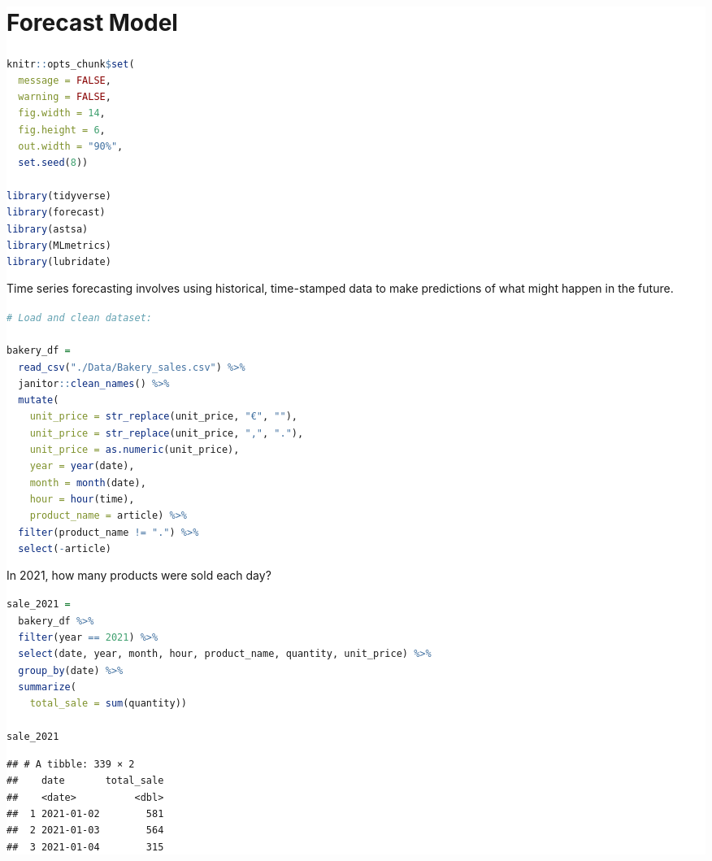Forecast Model
================

``` r
knitr::opts_chunk$set(
  message = FALSE, 
  warning = FALSE,
  fig.width = 14,
  fig.height = 6,
  out.width = "90%",
  set.seed(8))

library(tidyverse)
library(forecast)
library(astsa)
library(MLmetrics)
library(lubridate)
```

Time series forecasting involves using historical, time-stamped data to
make predictions of what might happen in the future.

``` r
# Load and clean dataset:

bakery_df = 
  read_csv("./Data/Bakery_sales.csv") %>% 
  janitor::clean_names() %>% 
  mutate(
    unit_price = str_replace(unit_price, "€", ""),
    unit_price = str_replace(unit_price, ",", "."),
    unit_price = as.numeric(unit_price),
    year = year(date),
    month = month(date),
    hour = hour(time),
    product_name = article) %>% 
  filter(product_name != ".") %>% 
  select(-article)
```

In 2021, how many products were sold each day?

``` r
sale_2021 = 
  bakery_df %>% 
  filter(year == 2021) %>% 
  select(date, year, month, hour, product_name, quantity, unit_price) %>% 
  group_by(date) %>% 
  summarize(
    total_sale = sum(quantity))

sale_2021
```

    ## # A tibble: 339 × 2
    ##    date       total_sale
    ##    <date>          <dbl>
    ##  1 2021-01-02        581
    ##  2 2021-01-03        564
    ##  3 2021-01-04        315